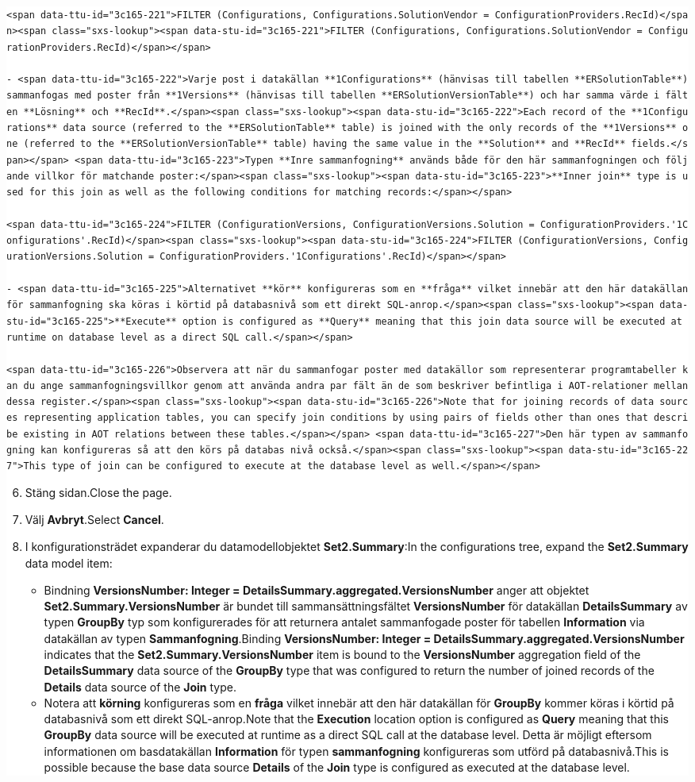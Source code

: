     <span data-ttu-id="3c165-221">FILTER (Configurations, Configurations.SolutionVendor = ConfigurationProviders.RecId)</span><span class="sxs-lookup"><span data-stu-id="3c165-221">FILTER (Configurations, Configurations.SolutionVendor = ConfigurationProviders.RecId)</span></span>

    - <span data-ttu-id="3c165-222">Varje post i datakällan **1Configurations** (hänvisas till tabellen **ERSolutionTable**) sammanfogas med poster från **1Versions** (hänvisas till tabellen **ERSolutionVersionTable**) och har samma värde i fälten **Lösning** och **RecId**.</span><span class="sxs-lookup"><span data-stu-id="3c165-222">Each record of the **1Configurations** data source (referred to the **ERSolutionTable** table) is joined with the only records of the **1Versions** one (referred to the **ERSolutionVersionTable** table) having the same value in the **Solution** and **RecId** fields.</span></span> <span data-ttu-id="3c165-223">Typen **Inre sammanfogning** används både för den här sammanfogningen och följande villkor för matchande poster:</span><span class="sxs-lookup"><span data-stu-id="3c165-223">**Inner join** type is used for this join as well as the following conditions for matching records:</span></span>

    <span data-ttu-id="3c165-224">FILTER (ConfigurationVersions, ConfigurationVersions.Solution = ConfigurationProviders.'1Configurations'.RecId)</span><span class="sxs-lookup"><span data-stu-id="3c165-224">FILTER (ConfigurationVersions, ConfigurationVersions.Solution = ConfigurationProviders.'1Configurations'.RecId)</span></span>

    - <span data-ttu-id="3c165-225">Alternativet **kör** konfigureras som en **fråga** vilket innebär att den här datakällan för sammanfogning ska köras i körtid på databasnivå som ett direkt SQL-anrop.</span><span class="sxs-lookup"><span data-stu-id="3c165-225">**Execute** option is configured as **Query** meaning that this join data source will be executed at runtime on database level as a direct SQL call.</span></span>

    <span data-ttu-id="3c165-226">Observera att när du sammanfogar poster med datakällor som representerar programtabeller kan du ange sammanfogningsvillkor genom att använda andra par fält än de som beskriver befintliga i AOT-relationer mellan dessa register.</span><span class="sxs-lookup"><span data-stu-id="3c165-226">Note that for joining records of data sources representing application tables, you can specify join conditions by using pairs of fields other than ones that describe existing in AOT relations between these tables.</span></span> <span data-ttu-id="3c165-227">Den här typen av sammanfogning kan konfigureras så att den körs på databas nivå också.</span><span class="sxs-lookup"><span data-stu-id="3c165-227">This type of join can be configured to execute at the database level as well.</span></span>

6.  <span data-ttu-id="3c165-228">Stäng sidan.</span><span class="sxs-lookup"><span data-stu-id="3c165-228">Close the page.</span></span>
7.  <span data-ttu-id="3c165-229">Välj **Avbryt**.</span><span class="sxs-lookup"><span data-stu-id="3c165-229">Select **Cancel**.</span></span>
8.  <span data-ttu-id="3c165-230">I konfigurationsträdet expanderar du datamodellobjektet **Set2.Summary**:</span><span class="sxs-lookup"><span data-stu-id="3c165-230">In the configurations tree, expand the **Set2.Summary** data model item:</span></span>

    - <span data-ttu-id="3c165-231">Bindning **VersionsNumber: Integer = DetailsSummary.aggregated.VersionsNumber** anger att objektet **Set2.Summary.VersionsNumber** är bundet till sammansättningsfältet **VersionsNumber** för datakällan **DetailsSummary** av typen **GroupBy** typ som konfigurerades för att returnera antalet sammanfogade poster för tabellen **Information** via datakällan av typen **Sammanfogning**.</span><span class="sxs-lookup"><span data-stu-id="3c165-231">Binding **VersionsNumber: Integer = DetailsSummary.aggregated.VersionsNumber** indicates that the **Set2.Summary.VersionsNumber** item is bound to the **VersionsNumber** aggregation field of the **DetailsSummary** data source of the **GroupBy** type that was configured to return the number of joined records of the **Details** data source of the **Join** type.</span></span>
    - <span data-ttu-id="3c165-232">Notera att **körning** konfigureras som en **fråga** vilket innebär att den här datakällan för **GroupBy** kommer köras i körtid på databasnivå som ett direkt SQL-anrop.</span><span class="sxs-lookup"><span data-stu-id="3c165-232">Note that the **Execution** location option is configured as **Query** meaning that this **GroupBy** data source will be executed at runtime as a direct SQL call at the database level.</span></span> <span data-ttu-id="3c165-233">Detta är möjligt eftersom informationen om basdatakällan **Information** för typen **sammanfogning** konfigureras som utförd på databasnivå.</span><span class="sxs-lookup"><span data-stu-id="3c165-233">This is possible because the base data source **Details** of the **Join** type is configured as executed at the database level.</span></span>
